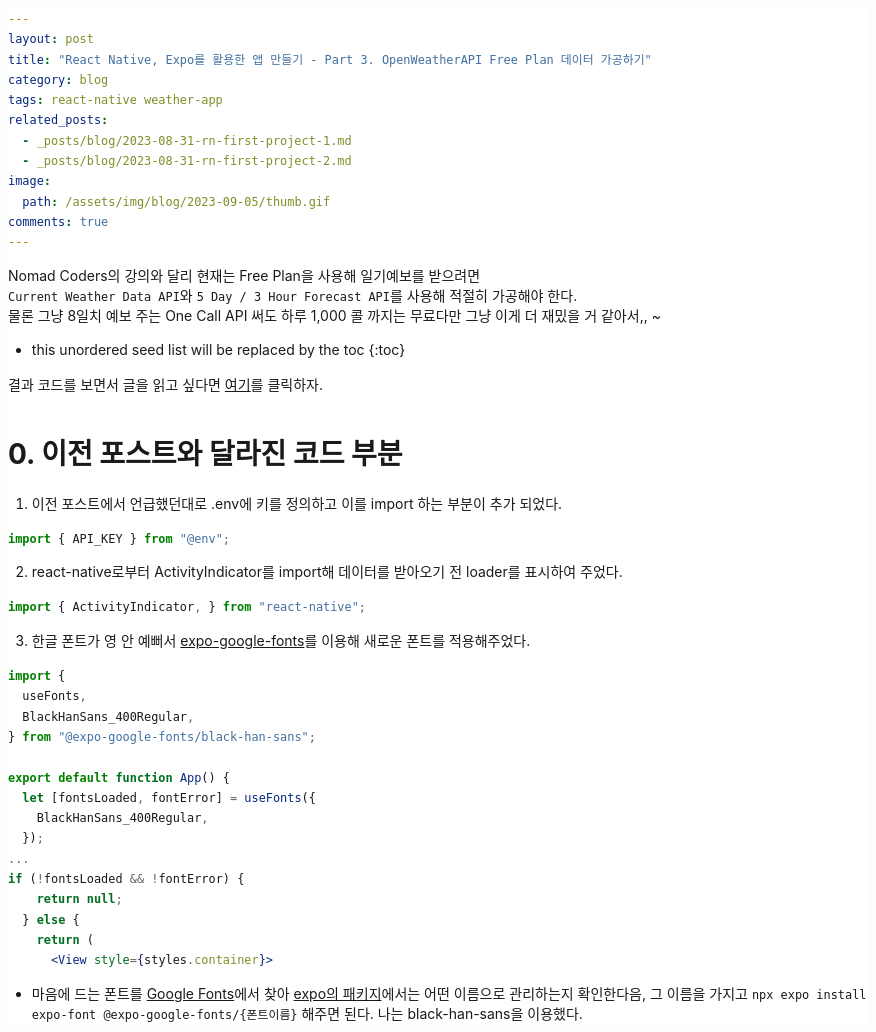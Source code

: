 ```yaml
---
layout: post
title: "React Native, Expo를 활용한 앱 만들기 - Part 3. OpenWeatherAPI Free Plan 데이터 가공하기"
category: blog
tags: react-native weather-app
related_posts:
  - _posts/blog/2023-08-31-rn-first-project-1.md
  - _posts/blog/2023-08-31-rn-first-project-2.md
image:
  path: /assets/img/blog/2023-09-05/thumb.gif
comments: true
---
```


Nomad Coders의 강의와 달리 현재는 Free Plan을 사용해 일기예보를 받으려면  
`Current Weather Data API`와 `5 Day / 3 Hour Forecast API`를 사용해 적절히 가공해야 한다.  
물론 그냥 8일치 예보 주는 One Call API 써도 하루 1,000 콜 까지는 무료다만 그냥 이게 더 재밌을 거 같아서,, ~
* this unordered seed list will be replaced by the toc
{:toc}

결과 코드를 보면서 글을 읽고 싶다면 [여기](https://github.com/OneUne/NomadWeather/tree/c070c0a7980be724a7fa17296d9f5f96cc3f2d53)를 클릭하자.

# 0. 이전 포스트와 달라진 코드 부분

1. 이전 포스트에서 언급했던대로 .env에 키를 정의하고 이를 import 하는 부분이 추가 되었다.
```jsx
import { API_KEY } from "@env";
```

2. react-native로부터 ActivityIndicator를 import해 데이터를 받아오기 전 loader를 표시하여 주었다.
```jsx
import { ActivityIndicator, } from "react-native";
```

3. 한글 폰트가 영 안 예뻐서 [expo-google-fonts](https://docs.expo.dev/develop/user-interface/fonts/?redirected#use-a-google-font)를 이용해 새로운 폰트를 적용해주었다. 

```jsx
import {
  useFonts,
  BlackHanSans_400Regular,
} from "@expo-google-fonts/black-han-sans";

export default function App() {
  let [fontsLoaded, fontError] = useFonts({
    BlackHanSans_400Regular,
  });
...
if (!fontsLoaded && !fontError) {
    return null;
  } else {
    return (
      <View style={styles.container}>
```
- 마음에 드는 폰트를 [Google Fonts](https://fonts.google.com/)에서 찾아 [expo의 패키지](https://github.com/expo/google-fonts/tree/master/font-packages)에서는 어떤 이름으로 관리하는지 확인한다음, 그 이름을 가지고 `npx expo install expo-font @expo-google-fonts/{폰트이름}` 해주면 된다. 나는 black-han-sans을 이용했다.
